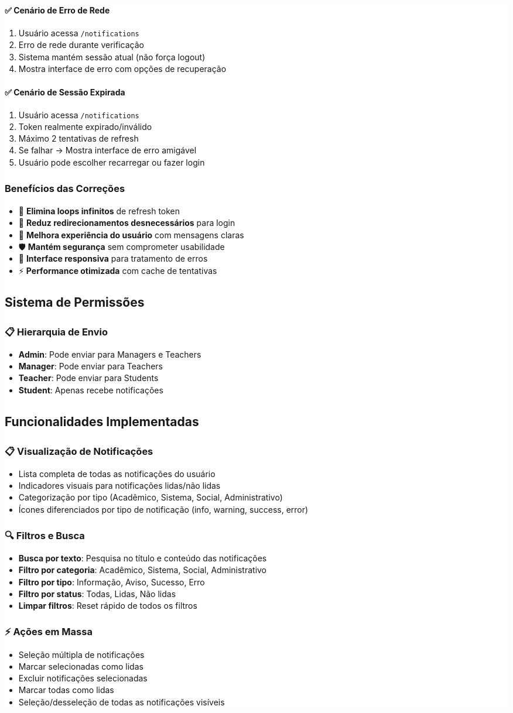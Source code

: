#### ✅ **Cenário de Erro de Rede**
1. Usuário acessa `/notifications`
2. Erro de rede durante verificação
3. Sistema mantém sessão atual (não força logout)
4. Mostra interface de erro com opções de recuperação

#### ✅ **Cenário de Sessão Expirada**
1. Usuário acessa `/notifications`
2. Token realmente expirado/inválido
3. Máximo 2 tentativas de refresh
4. Se falhar → Mostra interface de erro amigável
5. Usuário pode escolher recarregar ou fazer login

### Benefícios das Correções

- 🚫 **Elimina loops infinitos** de refresh token
- 🔄 **Reduz redirecionamentos desnecessários** para login
- 👤 **Melhora experiência do usuário** com mensagens claras
- 🛡️ **Mantém segurança** sem comprometer usabilidade
- 📱 **Interface responsiva** para tratamento de erros
- ⚡ **Performance otimizada** com cache de tentativas

## Sistema de Permissões

### 📋 Hierarquia de Envio
- **Admin**: Pode enviar para Managers e Teachers
- **Manager**: Pode enviar para Teachers
- **Teacher**: Pode enviar para Students
- **Student**: Apenas recebe notificações

## Funcionalidades Implementadas

### 📋 Visualização de Notificações
- Lista completa de todas as notificações do usuário
- Indicadores visuais para notificações lidas/não lidas
- Categorização por tipo (Acadêmico, Sistema, Social, Administrativo)
- Ícones diferenciados por tipo de notificação (info, warning, success, error)

### 🔍 Filtros e Busca
- **Busca por texto**: Pesquisa no título e conteúdo das notificações
- **Filtro por categoria**: Acadêmico, Sistema, Social, Administrativo
- **Filtro por tipo**: Informação, Aviso, Sucesso, Erro
- **Filtro por status**: Todas, Lidas, Não lidas
- **Limpar filtros**: Reset rápido de todos os filtros

### ⚡ Ações em Massa
- Seleção múltipla de notificações
- Marcar selecionadas como lidas
- Excluir notificações selecionadas
- Marcar todas como lidas
- Seleção/desseleção de todas as notificações visíveis
